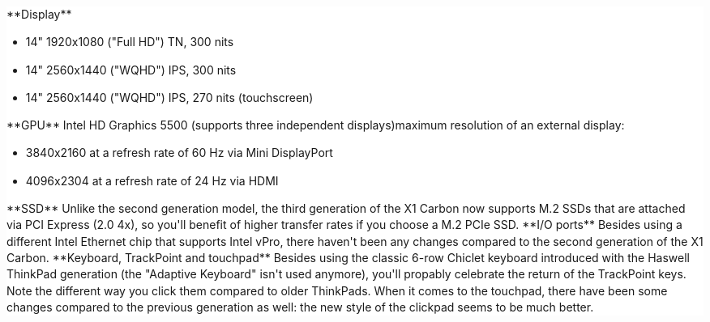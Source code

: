 <td style="text-align: left;" >**Display**
</td>

<td style="text-align: left;" >



  * 14" 1920x1080 ("Full HD") TN, 300 nits

  * 14" 2560x1440 ("WQHD") IPS, 300 nits

  * 14" 2560x1440 ("WQHD") IPS, 270 nits (touchscreen)



</td>
</tr>
<tr >

<td style="text-align: left;" >**GPU**
</td>

<td style="text-align: left;" >Intel HD Graphics 5500 (supports three independent displays)maximum resolution of an external display:



  * 3840x2160 at a refresh rate of 60 Hz via Mini DisplayPort

  * 4096x2304 at a refresh rate of 24 Hz via HDMI



</td>
</tr>
<tr >

<td style="text-align: left;" >**SSD**
</td>

<td style="text-align: left;" >Unlike the second generation model, the third generation of the X1 Carbon now supports M.2 SSDs that are attached via PCI Express (2.0 4x), so you'll benefit of higher transfer rates if you choose a M.2 PCIe SSD.
</td>
</tr>
<tr >

<td style="text-align: left;" >**I/O ports**
</td>

<td style="text-align: left;" >Besides using a different Intel Ethernet chip that supports Intel vPro, there haven't been any changes compared to the second generation of the X1 Carbon.
</td>
</tr>
<tr >

<td style="text-align: left;" >**Keyboard, TrackPoint and touchpad**
</td>

<td style="text-align: left;" >Besides using the classic 6-row Chiclet keyboard introduced with the Haswell ThinkPad generation (the "Adaptive Keyboard" isn't used anymore), you'll propably celebrate the return of the TrackPoint keys. Note the different way you click them compared to older ThinkPads.
When it comes to the touchpad, there have been some changes compared to the previous generation as well: the new style of the clickpad seems to be much better.
</td>
</tr>
<tr >
